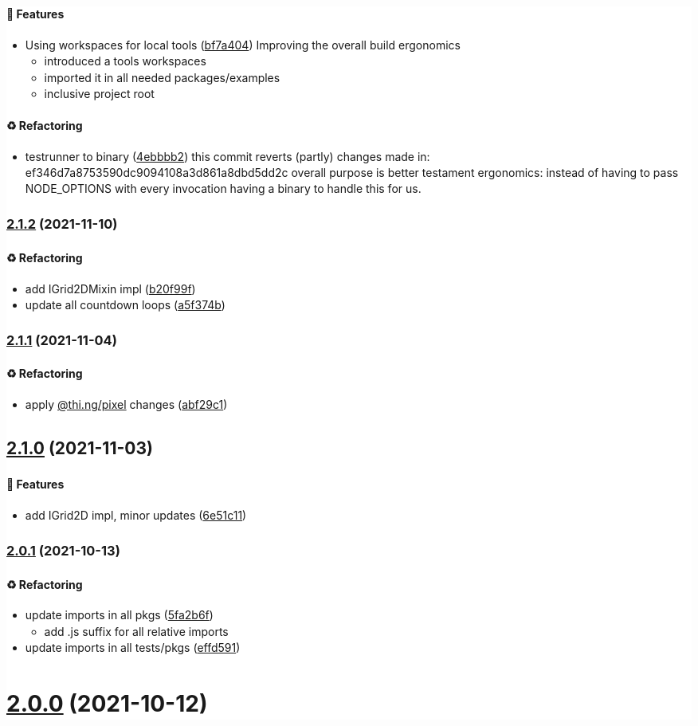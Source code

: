 #### 🚀 Features

- Using workspaces for local tools ([bf7a404](https://github.com/thi-ng/umbrella/commit/bf7a404))
  Improving the overall build ergonomics
  - introduced a tools workspaces
  - imported it in all needed packages/examples
  - inclusive project root

#### ♻️ Refactoring

- testrunner to binary ([4ebbbb2](https://github.com/thi-ng/umbrella/commit/4ebbbb2))
  this commit reverts (partly) changes made in:
  ef346d7a8753590dc9094108a3d861a8dbd5dd2c
  overall purpose is better testament ergonomics:
  instead of having to pass NODE_OPTIONS with every invocation
  having a binary to handle this for us.

### [2.1.2](https://github.com/thi-ng/umbrella/tree/@thi.ng/text-canvas@2.1.2) (2021-11-10)

#### ♻️ Refactoring

- add IGrid2DMixin impl ([b20f99f](https://github.com/thi-ng/umbrella/commit/b20f99f))
- update all countdown loops ([a5f374b](https://github.com/thi-ng/umbrella/commit/a5f374b))

### [2.1.1](https://github.com/thi-ng/umbrella/tree/@thi.ng/text-canvas@2.1.1) (2021-11-04)

#### ♻️ Refactoring

- apply [@thi.ng/pixel](https://github.com/thi-ng/umbrella/tree/main/packages/pixel) changes ([abf29c1](https://github.com/thi-ng/umbrella/commit/abf29c1))

## [2.1.0](https://github.com/thi-ng/umbrella/tree/@thi.ng/text-canvas@2.1.0) (2021-11-03)

#### 🚀 Features

- add IGrid2D impl, minor updates ([6e51c11](https://github.com/thi-ng/umbrella/commit/6e51c11))

### [2.0.1](https://github.com/thi-ng/umbrella/tree/@thi.ng/text-canvas@2.0.1) (2021-10-13)

#### ♻️ Refactoring

- update imports in all pkgs ([5fa2b6f](https://github.com/thi-ng/umbrella/commit/5fa2b6f))
  - add .js suffix for all relative imports
- update imports in all tests/pkgs ([effd591](https://github.com/thi-ng/umbrella/commit/effd591))

# [2.0.0](https://github.com/thi-ng/umbrella/tree/@thi.ng/text-canvas@2.0.0) (2021-10-12)
